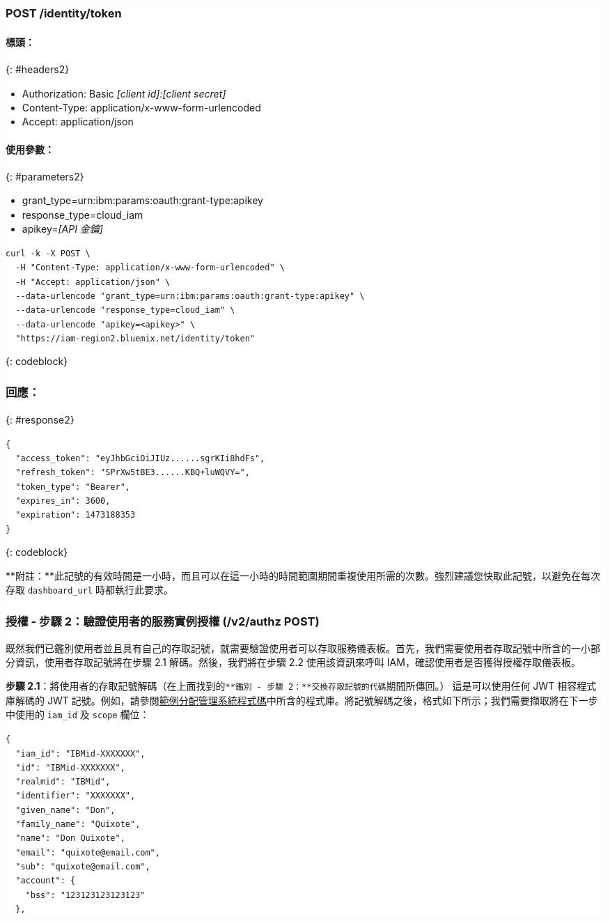 ### POST /identity/token

#### 標頭：
{: #headers2}

  - Authorization: Basic *[client id]:[client secret]*
  - Content-Type: application/x-www-form-urlencoded
  - Accept: application/json

#### 使用參數：
{: #parameters2}

  - grant_type=urn:ibm:params:oauth:grant-type:apikey
  - response_type=cloud_iam
  - apikey=*[API 金鑰]*

```
curl -k -X POST \
  -H "Content-Type: application/x-www-form-urlencoded" \
  -H "Accept: application/json" \
  --data-urlencode "grant_type=urn:ibm:params:oauth:grant-type:apikey" \
  --data-urlencode "response_type=cloud_iam" \
  --data-urlencode "apikey=<apikey>" \
  "https://iam-region2.bluemix.net/identity/token"
```
{: codeblock}

### 回應：
{: #response2}

```
{
  "access_token": "eyJhbGciOiJIUz......sgrKIi8hdFs",
  "refresh_token": "SPrXw5tBE3......KBQ+luWQVY=",
  "token_type": "Bearer",
  "expires_in": 3600,
  "expiration": 1473188353
}
```
{: codeblock}

**附註：**此記號的有效時間是一小時，而且可以在這一小時的時間範圍期間重複使用所需的次數。強烈建議您快取此記號，以避免在每次存取 `dashboard_url` 時都執行此要求。


### 授權 - 步驟 2：驗證使用者的服務實例授權 (/v2/authz POST)

既然我們已鑑別使用者並且具有自己的存取記號，就需要驗證使用者可以存取服務儀表板。首先，我們需要使用者存取記號中所含的一小部分資訊，使用者存取記號將在步驟 2.1 解碼。然後，我們將在步驟 2.2 使用該資訊來呼叫 IAM，確認使用者是否獲得授權存取儀表板。

**步驟 2.1**：將使用者的存取記號解碼（在上面找到的`**鑑別 - 步驟 2：**交換存取記號的代碼`期間所傳回。）
   這是可以使用任何 JWT 相容程式庫解碼的 JWT 記號。例如，請參閱[範例分配管理系統程式碼](https://github.com/IBM/sample-resource-service-brokers)中所含的程式庫。將記號解碼之後，格式如下所示；我們需要擷取將在下一步中使用的 `iam_id` 及 `scope` 欄位：

```
{
  "iam_id": "IBMid-XXXXXXX",
  "id": "IBMid-XXXXXXX",
  "realmid": "IBMid",
  "identifier": "XXXXXXX",
  "given_name": "Don",
  "family_name": "Quixote",
  "name": "Don Quixote",
  "email": "quixote@email.com",
  "sub": "quixote@email.com",
  "account": {
    "bss": "123123123123123"
  },
```